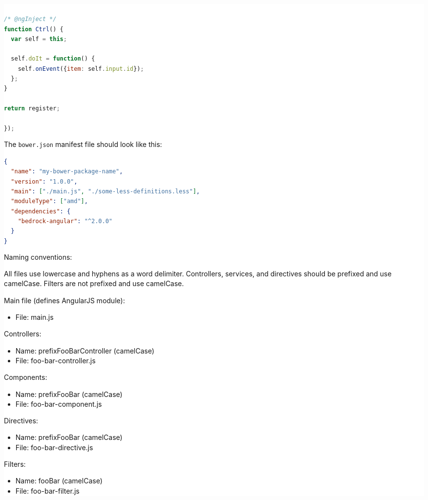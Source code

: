 ```js

/* @ngInject */
function Ctrl() {
  var self = this;

  self.doIt = function() {
    self.onEvent({item: self.input.id});
  };
}

return register;

});
```

The `bower.json` manifest file should look like this:

```json
{
  "name": "my-bower-package-name",
  "version": "1.0.0",
  "main": ["./main.js", "./some-less-definitions.less"],
  "moduleType": ["amd"],
  "dependencies": {
    "bedrock-angular": "^2.0.0"
  }
}
```

Naming conventions:

All files use lowercase and hyphens as a word delimiter. Controllers,
services, and directives should be prefixed and use camelCase. Filters
are not prefixed and use camelCase.

Main file (defines AngularJS module):

* File: main.js

Controllers:

* Name: prefixFooBarController (camelCase)
* File: foo-bar-controller.js

Components:

* Name: prefixFooBar (camelCase)
* File: foo-bar-component.js

Directives:

* Name: prefixFooBar (camelCase)
* File: foo-bar-directive.js

Filters:

* Name: fooBar (camelCase)
* File: foo-bar-filter.js


[bedrock-requirejs]: https://github.com/digitalbazaar/bedrock-requirejs
[bower]: http://bower.io/
[AngularJS]: https://github.com/angular/angular.js
[RequireJS]: http://requirejs.org/